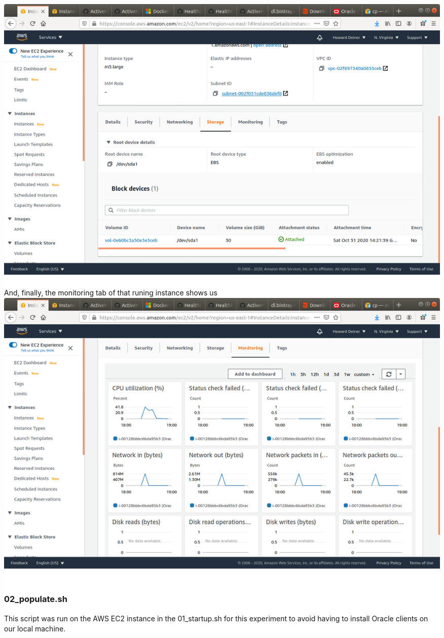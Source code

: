 ![01_startup_aws_console_ec2_dashboard_06](README_assets/01_startup_aws_console_ec2_dashboard_06.png)\
<BR/>
And, finally, the monitoring tab of that runing instance shows us
![01_startup_aws_console_ec2_dashboard_07](README_assets/01_startup_aws_console_ec2_dashboard_07.png)\
<BR/>
### 02_populate.sh
This script was run on the AWS EC2 instance in the 01_startup.sh for this experiment to avoid having to install Oracle clients on our local machine.
<BR/>